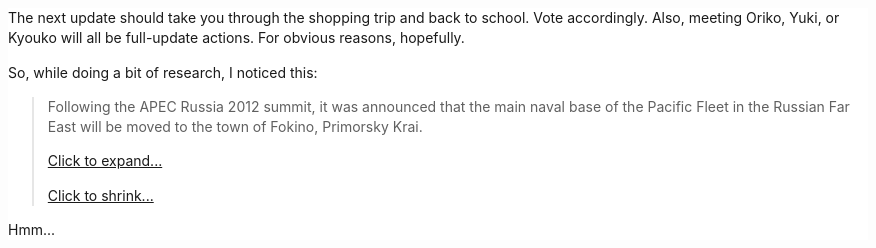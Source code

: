 The next update should take you through the shopping trip and back to school. Vote accordingly. Also, meeting Oriko, Yuki, or Kyouko will all be full-update actions. For obvious reasons, hopefully.

So, while doing a bit of research, I noticed this:

> Following the APEC Russia 2012 summit, it was announced that the main naval base of the Pacific Fleet in the Russian Far East will be moved to the town of Fokino, Primorsky Krai.
>
> [Click to expand...]()
>
> [Click to shrink...]()

Hmm...

